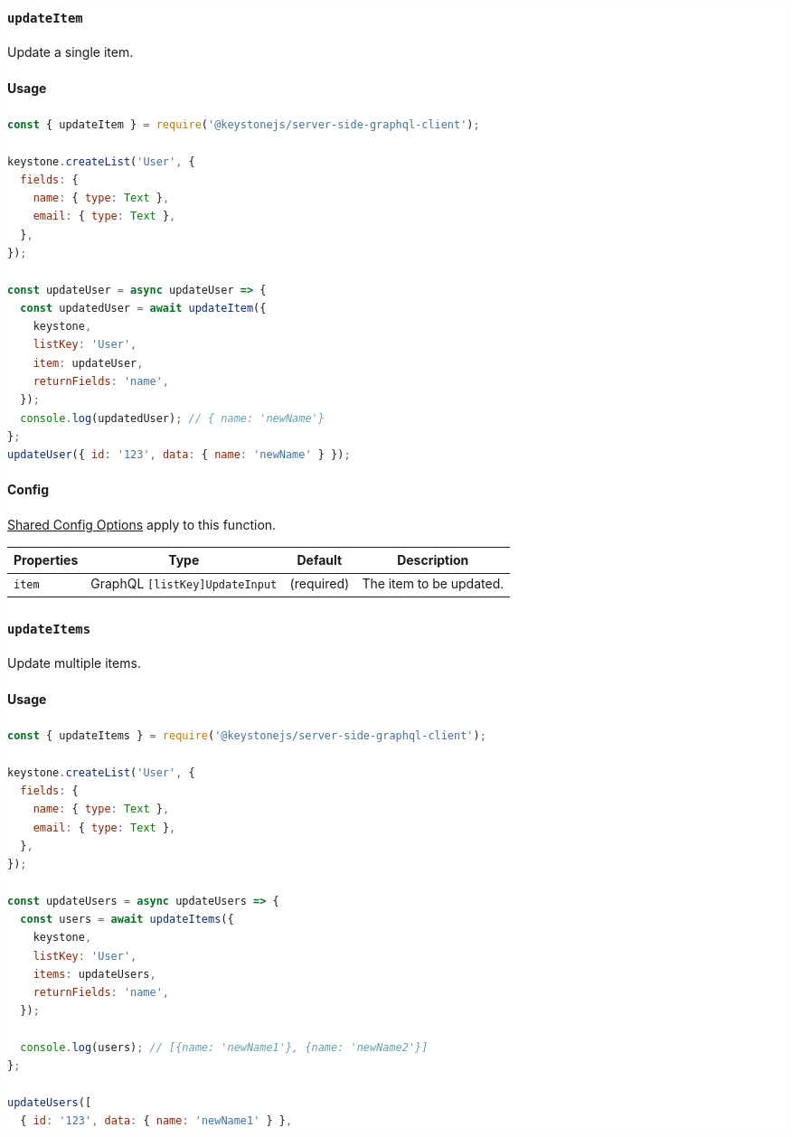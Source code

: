 ### `updateItem`

Update a single item.

#### Usage

```js
const { updateItem } = require('@keystonejs/server-side-graphql-client');

keystone.createList('User', {
  fields: {
    name: { type: Text },
    email: { type: Text },
  },
});

const updateUser = async updateUser => {
  const updatedUser = await updateItem({
    keystone,
    listKey: 'User',
    item: updateUser,
    returnFields: 'name',
  });
  console.log(updatedUser); // { name: 'newName'}
};
updateUser({ id: '123', data: { name: 'newName' } });
```

#### Config

[Shared Config Options](#shared-config-options) apply to this function.

| Properties | Type                           | Default    | Description             |
| ---------- | ------------------------------ | ---------- | ----------------------- |
| `item`     | GraphQL `[listKey]UpdateInput` | (required) | The item to be updated. |

### `updateItems`

Update multiple items.

#### Usage

```js
const { updateItems } = require('@keystonejs/server-side-graphql-client');

keystone.createList('User', {
  fields: {
    name: { type: Text },
    email: { type: Text },
  },
});

const updateUsers = async updateUsers => {
  const users = await updateItems({
    keystone,
    listKey: 'User',
    items: updateUsers,
    returnFields: 'name',
  });

  console.log(users); // [{name: 'newName1'}, {name: 'newName2'}]
};

updateUsers([
  { id: '123', data: { name: 'newName1' } },
```
